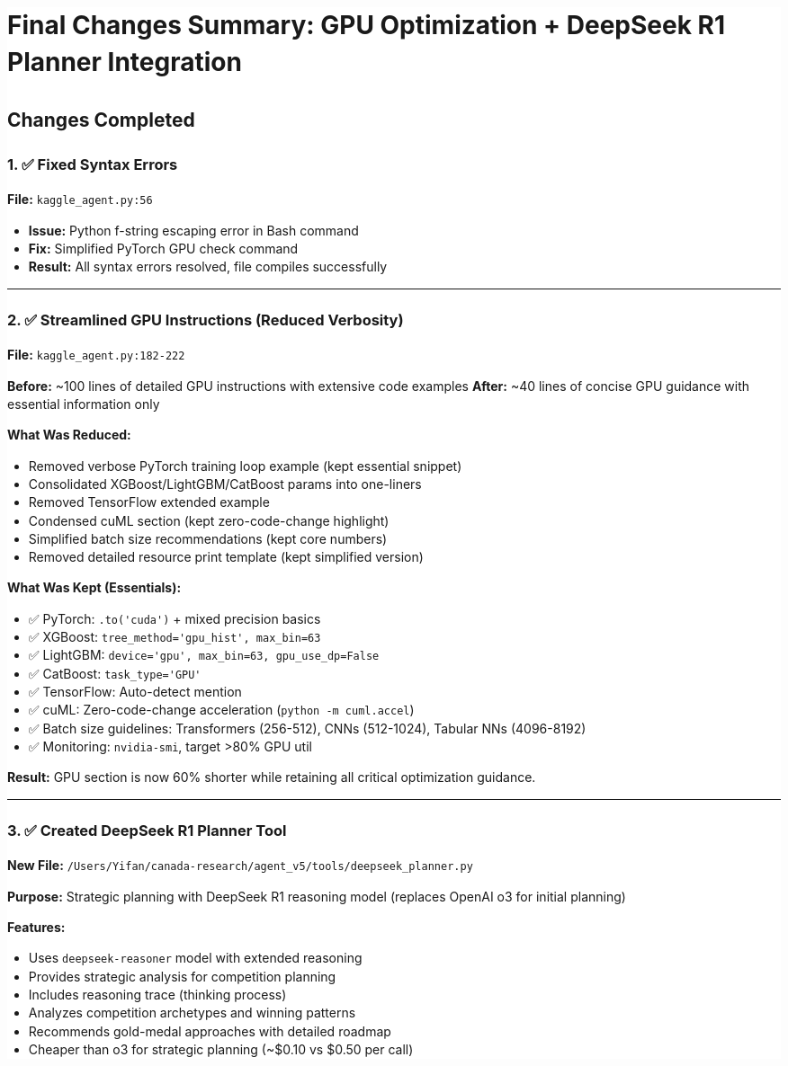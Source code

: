 # Final Changes Summary: GPU Optimization + DeepSeek R1 Planner Integration

## Changes Completed

### 1. ✅ Fixed Syntax Errors
**File:** `kaggle_agent.py:56`
- **Issue:** Python f-string escaping error in Bash command
- **Fix:** Simplified PyTorch GPU check command
- **Result:** All syntax errors resolved, file compiles successfully

---

### 2. ✅ Streamlined GPU Instructions (Reduced Verbosity)
**File:** `kaggle_agent.py:182-222`

**Before:** ~100 lines of detailed GPU instructions with extensive code examples
**After:** ~40 lines of concise GPU guidance with essential information only

**What Was Reduced:**
- Removed verbose PyTorch training loop example (kept essential snippet)
- Consolidated XGBoost/LightGBM/CatBoost params into one-liners
- Removed TensorFlow extended example
- Condensed cuML section (kept zero-code-change highlight)
- Simplified batch size recommendations (kept core numbers)
- Removed detailed resource print template (kept simplified version)

**What Was Kept (Essentials):**
- ✅ PyTorch: `.to('cuda')` + mixed precision basics
- ✅ XGBoost: `tree_method='gpu_hist', max_bin=63`
- ✅ LightGBM: `device='gpu', max_bin=63, gpu_use_dp=False`
- ✅ CatBoost: `task_type='GPU'`
- ✅ TensorFlow: Auto-detect mention
- ✅ cuML: Zero-code-change acceleration (`python -m cuml.accel`)
- ✅ Batch size guidelines: Transformers (256-512), CNNs (512-1024), Tabular NNs (4096-8192)
- ✅ Monitoring: `nvidia-smi`, target >80% GPU util

**Result:** GPU section is now 60% shorter while retaining all critical optimization guidance.

---

### 3. ✅ Created DeepSeek R1 Planner Tool
**New File:** `/Users/Yifan/canada-research/agent_v5/tools/deepseek_planner.py`

**Purpose:** Strategic planning with DeepSeek R1 reasoning model (replaces OpenAI o3 for initial planning)

**Features:**
- Uses `deepseek-reasoner` model with extended reasoning
- Provides strategic analysis for competition planning
- Includes reasoning trace (thinking process)
- Analyzes competition archetypes and winning patterns
- Recommends gold-medal approaches with detailed roadmap
- Cheaper than o3 for strategic planning (~$0.10 vs $0.50 per call)
